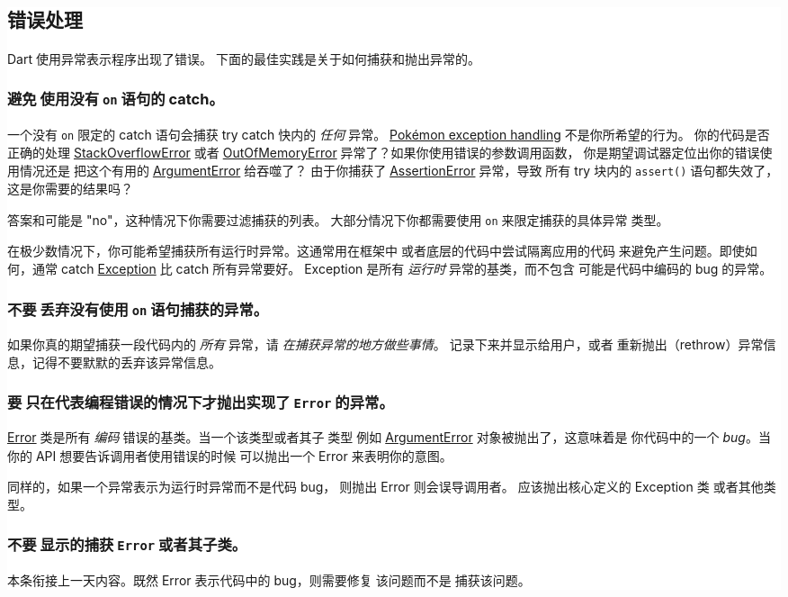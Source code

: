 
## 错误处理

Dart 使用异常表示程序出现了错误。
下面的最佳实践是关于如何捕获和抛出异常的。

### **避免** 使用没有 `on` 语句的 catch。

一个没有 `on` 限定的 catch 语句会捕获 try catch 快内的 *任何* 异常。
 [Pokémon exception handling][pokemon] 不是你所希望的行为。
你的代码是否正确的处理 [StackOverflowError][] 或者
[OutOfMemoryError][] 异常了？如果你使用错误的参数调用函数，
你是期望调试器定位出你的错误使用情况还是
把这个有用的 [ArgumentError][] 给吞噬了？
由于你捕获了 [AssertionError][] 异常，导致
所有 try 块内的 `assert()` 语句都失效了，这是你需要的结果吗？

答案和可能是 "no"，这种情况下你需要过滤捕获的列表。
大部分情况下你都需要使用 `on` 来限定捕获的具体异常
类型。

在极少数情况下，你可能希望捕获所有运行时异常。这通常用在框架中
或者底层的代码中尝试隔离应用的代码
来避免产生问题。即使如何，通常 catch [Exception][] 比 catch 所有异常要好。
Exception 是所有 *运行时* 异常的基类，而不包含
可能是代码中编码的 bug 的异常。

[pokemon]: https://blog.codinghorror.com/new-programming-jargon/
[StackOverflowError]: {{site.dart_api}}/dart-core/StackOverflowError-class.html
[OutOfMemoryError]: {{site.dart_api}}/dart-core/OutOfMemoryError-class.html
[ArgumentError]: {{site.dart_api}}/dart-core/ArgumentError-class.html
[AssertionError]: {{site.dart_api}}/dart-core/AssertionError-class.html
[Exception]: {{site.dart_api}}/dart-core/Exception-class.html


### **不要** 丢弃没有使用 `on` 语句捕获的异常。

如果你真的期望捕获一段代码内的 *所有* 异常，请
*在捕获异常的地方做些事情*。 记录下来并显示给用户，或者
重新抛出（rethrow）异常信息，记得不要默默的丢弃该异常信息。


### **要** 只在代表编程错误的情况下才抛出实现了 `Error` 的异常。

[Error][] 类是所有 *编码* 错误的基类。当一个该类型或者其子
类型 例如 [ArgumentError][] 对象被抛出了，这意味着是
你代码中的一个 *bug*。当你的 API 想要告诉调用者使用错误的时候
 可以抛出一个 Error 来表明你的意图。

同样的，如果一个异常表示为运行时异常而不是代码 bug， 则抛出 
Error 则会误导调用者。
应该抛出核心定义的 Exception 类
或者其他类型。


### **不要** 显示的捕获 `Error` 或者其子类。

本条衔接上一天内容。既然 Error 表示代码中的 bug，则需要修复
该问题而不是
捕获该问题。


[iterable]: {{site.dart_api}}/dart-core/Iterable-class.html
[ddc]: https://github.com/dart-lang/dev_compiler
[error]: {{site.dart_api}}/Error-class.html
[then]: {{site.dart_api}}/dart-async/Future/then.html